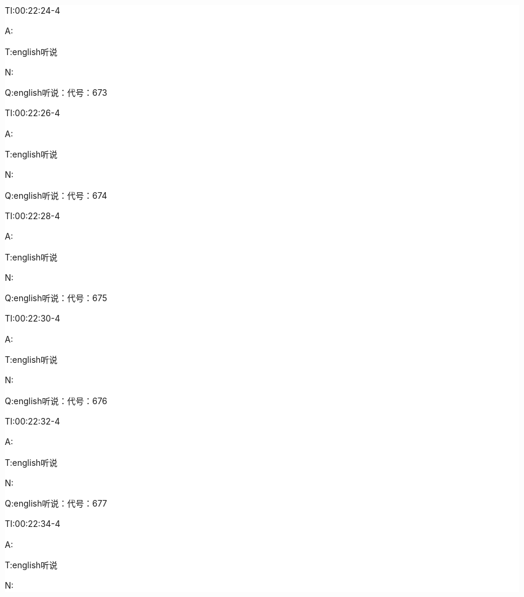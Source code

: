 TI:00:22:24-4

A:

T:english听说

N: 



Q:english听说：代号：673

TI:00:22:26-4

A:

T:english听说

N: 



Q:english听说：代号：674

TI:00:22:28-4

A:

T:english听说

N: 



Q:english听说：代号：675

TI:00:22:30-4

A:

T:english听说

N: 



Q:english听说：代号：676

TI:00:22:32-4

A:

T:english听说

N: 



Q:english听说：代号：677

TI:00:22:34-4

A:

T:english听说

N: 


